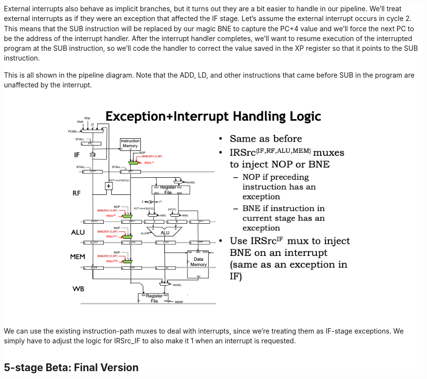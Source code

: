 <p>External interrupts also behave as implicit branches, but it
turns out they are a bit easier to handle in our pipeline.
We&#700;ll treat external interrupts as if they were an
exception that affected the IF stage.  Let&#700;s assume the
external interrupt occurs in cycle 2.  This means that the SUB
instruction will be replaced by our magic BNE to capture the
PC+4 value and we&#700;ll force the next PC to be the address
of the interrupt handler.  After the interrupt handler
completes, we&#700;ll want to resume execution of the
interrupted program at the SUB instruction, so we&#700;ll code
the handler to correct the value saved in the XP register so
that it points to the SUB instruction.</p>

<p>This is all shown in the pipeline diagram.  Note that the ADD,
LD, and other instructions that came before SUB in the program
are unaffected by the interrupt.</p>

<p align="center"><img style="height:450px;" src="lecture_slides/pbeta/Slide47.png"/></p>

<p>We can use the existing instruction-path muxes to deal with
interrupts, since we&#700;re treating them as IF-stage
exceptions.  We simply have to adjust the logic for IRSrc_IF to
also make it 1 when an interrupt is requested.</p>

<h2>5-stage Beta: Final Version</h2>
